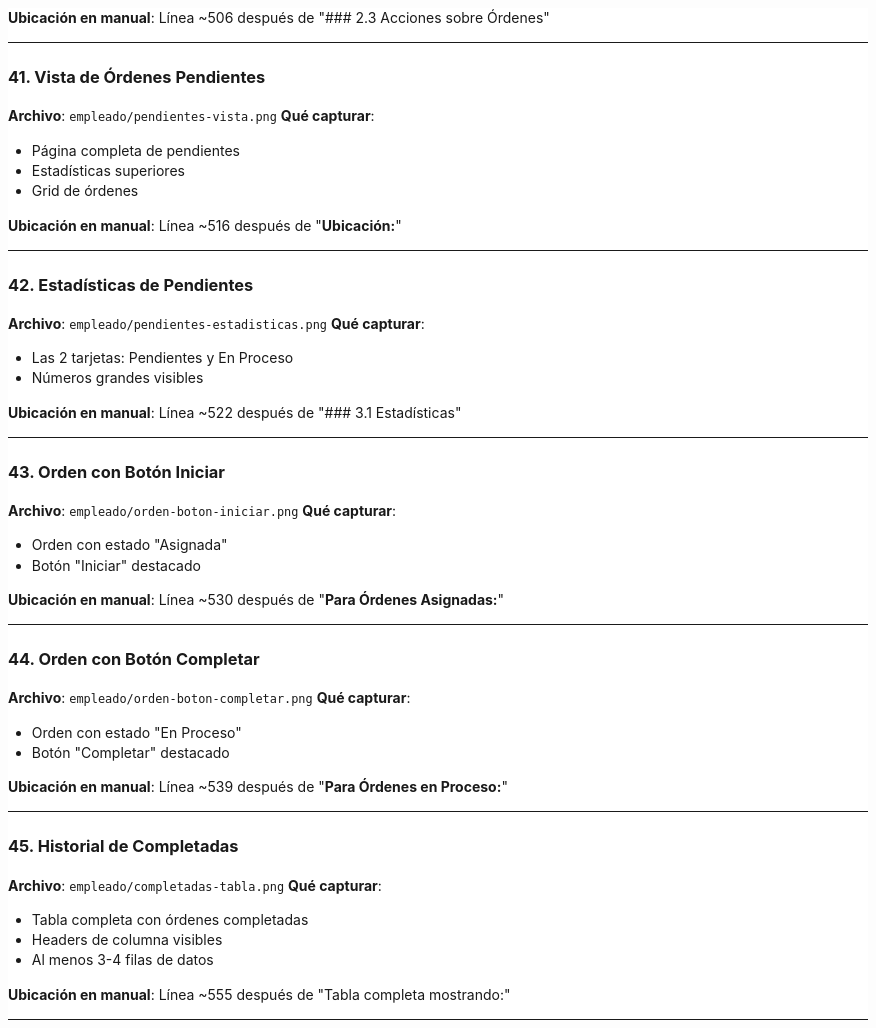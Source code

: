 **Ubicación en manual**: Línea ~506 después de "### 2.3 Acciones sobre Órdenes"

---

### 41. Vista de Órdenes Pendientes
**Archivo**: `empleado/pendientes-vista.png`
**Qué capturar**:
- Página completa de pendientes
- Estadísticas superiores
- Grid de órdenes

**Ubicación en manual**: Línea ~516 después de "**Ubicación:**"

---

### 42. Estadísticas de Pendientes
**Archivo**: `empleado/pendientes-estadisticas.png`
**Qué capturar**:
- Las 2 tarjetas: Pendientes y En Proceso
- Números grandes visibles

**Ubicación en manual**: Línea ~522 después de "### 3.1 Estadísticas"

---

### 43. Orden con Botón Iniciar
**Archivo**: `empleado/orden-boton-iniciar.png`
**Qué capturar**:
- Orden con estado "Asignada"
- Botón "Iniciar" destacado

**Ubicación en manual**: Línea ~530 después de "**Para Órdenes Asignadas:**"

---

### 44. Orden con Botón Completar
**Archivo**: `empleado/orden-boton-completar.png`
**Qué capturar**:
- Orden con estado "En Proceso"
- Botón "Completar" destacado

**Ubicación en manual**: Línea ~539 después de "**Para Órdenes en Proceso:**"

---

### 45. Historial de Completadas
**Archivo**: `empleado/completadas-tabla.png`
**Qué capturar**:
- Tabla completa con órdenes completadas
- Headers de columna visibles
- Al menos 3-4 filas de datos

**Ubicación en manual**: Línea ~555 después de "Tabla completa mostrando:"

---